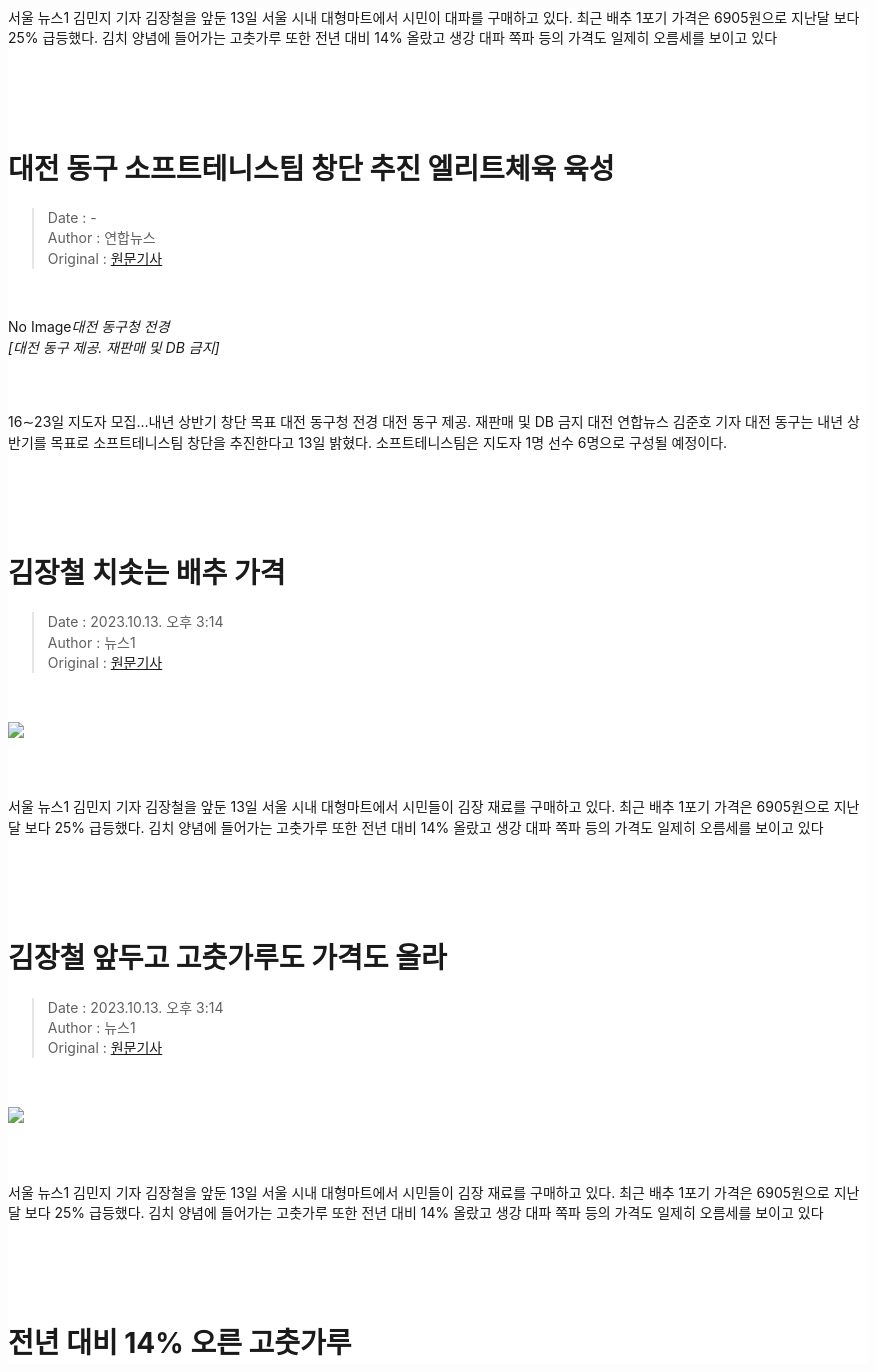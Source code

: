 서울 뉴스1 김민지 기자 김장철을 앞둔 13일 서울 시내 대형마트에서 시민이 대파를 구매하고 있다. 최근 배추 1포기 가격은 6905원으로 지난달 보다 25% 급등했다. 김치 양념에 들어가는 고춧가루 또한 전년 대비 14% 올랐고 생강 대파 쪽파 등의 가격도 일제히 오름세를 보이고 있다  
<br/><br/><br/>  

  
# 대전 동구 소프트테니스팀 창단 추진 엘리트체육 육성  
  
> Date : -  
> Author : 연합뉴스  
> Original : [원문기사](https://n.news.naver.com/mnews/article/001/0014260487?sid=102)  
<br/>  
  
No Image<em class="img_desc">대전 동구청 전경<br/>[대전 동구 제공. 재판매 및 DB 금지] </em>  
<br/><br/>  
  
16∼23일 지도자 모집…내년 상반기 창단 목표 대전 동구청 전경 대전 동구 제공.
재판매 및 DB 금지 대전 연합뉴스 김준호 기자 대전 동구는 내년 상반기를 목표로 소프트테니스팀 창단을 추진한다고 13일 밝혔다.
소프트테니스팀은 지도자 1명 선수 6명으로 구성될 예정이다.  
<br/><br/><br/>  

  
# 김장철 치솟는 배추 가격  
  
> Date : 2023.10.13. 오후 3:14  
> Author : 뉴스1  
> Original : [원문기사](https://n.news.naver.com/mnews/article/421/0007108120?sid=102)  
<br/>  
  
<img src="https://imgnews.pstatic.net/image/421/2023/10/13/0007108120_001_20231013151409733.jpg?type=w647" id="img1"></img>  
<br/><br/>  
  
서울 뉴스1 김민지 기자 김장철을 앞둔 13일 서울 시내 대형마트에서 시민들이 김장 재료를 구매하고 있다. 최근 배추 1포기 가격은 6905원으로 지난달 보다 25% 급등했다. 김치 양념에 들어가는 고춧가루 또한 전년 대비 14% 올랐고 생강 대파 쪽파 등의 가격도 일제히 오름세를 보이고 있다  
<br/><br/><br/>  

  
# 김장철 앞두고 고춧가루도 가격도 올라  
  
> Date : 2023.10.13. 오후 3:14  
> Author : 뉴스1  
> Original : [원문기사](https://n.news.naver.com/mnews/article/421/0007108119?sid=102)  
<br/>  
  
<img src="https://imgnews.pstatic.net/image/421/2023/10/13/0007108119_001_20231013151407056.jpg?type=w647" id="img1"></img>  
<br/><br/>  
  
서울 뉴스1 김민지 기자 김장철을 앞둔 13일 서울 시내 대형마트에서 시민들이 김장 재료를 구매하고 있다. 최근 배추 1포기 가격은 6905원으로 지난달 보다 25% 급등했다. 김치 양념에 들어가는 고춧가루 또한 전년 대비 14% 올랐고 생강 대파 쪽파 등의 가격도 일제히 오름세를 보이고 있다  
<br/><br/><br/>  

  
# 전년 대비 14% 오른 고춧가루  
  